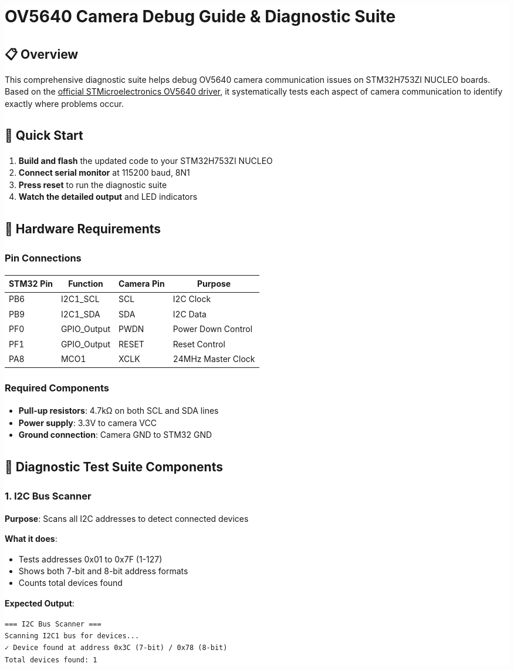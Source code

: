 # OV5640 Camera Debug Guide & Diagnostic Suite

## 📋 Overview

This comprehensive diagnostic suite helps debug OV5640 camera communication issues on STM32H753ZI NUCLEO boards. Based on the [official STMicroelectronics OV5640 driver](https://github.com/STMicroelectronics/stm32-ov5640), it systematically tests each aspect of camera communication to identify exactly where problems occur.

## 🚀 Quick Start

1. **Build and flash** the updated code to your STM32H753ZI NUCLEO
2. **Connect serial monitor** at 115200 baud, 8N1
3. **Press reset** to run the diagnostic suite
4. **Watch the detailed output** and LED indicators

## 🔧 Hardware Requirements

### Pin Connections
| STM32 Pin | Function    | Camera Pin | Purpose            |
| --------- | ----------- | ---------- | ------------------ |
| PB6       | I2C1_SCL    | SCL        | I2C Clock          |
| PB9       | I2C1_SDA    | SDA        | I2C Data           |
| PF0       | GPIO_Output | PWDN       | Power Down Control |
| PF1       | GPIO_Output | RESET      | Reset Control      |
| PA8       | MCO1        | XCLK       | 24MHz Master Clock |

### Required Components
- **Pull-up resistors**: 4.7kΩ on both SCL and SDA lines
- **Power supply**: 3.3V to camera VCC
- **Ground connection**: Camera GND to STM32 GND

## 🧪 Diagnostic Test Suite Components

### 1. I2C Bus Scanner
**Purpose**: Scans all I2C addresses to detect connected devices

**What it does**:
- Tests addresses 0x01 to 0x7F (1-127)
- Shows both 7-bit and 8-bit address formats
- Counts total devices found

**Expected Output**:
```
=== I2C Bus Scanner ===
Scanning I2C1 bus for devices...
✓ Device found at address 0x3C (7-bit) / 0x78 (8-bit)
Total devices found: 1
```
